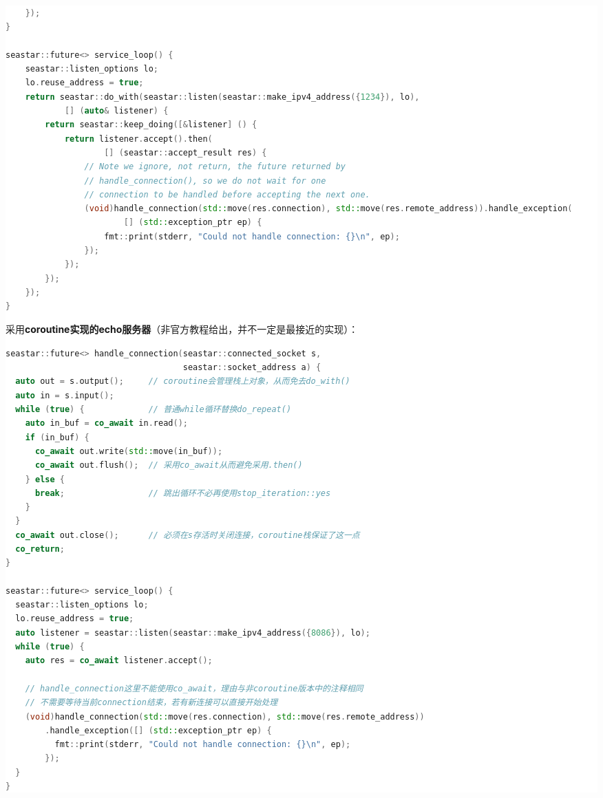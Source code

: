 ```C++
    });
}

seastar::future<> service_loop() {
    seastar::listen_options lo;
    lo.reuse_address = true;
    return seastar::do_with(seastar::listen(seastar::make_ipv4_address({1234}), lo),
            [] (auto& listener) {
        return seastar::keep_doing([&listener] () {
            return listener.accept().then(
                    [] (seastar::accept_result res) {
                // Note we ignore, not return, the future returned by
                // handle_connection(), so we do not wait for one
                // connection to be handled before accepting the next one.
                (void)handle_connection(std::move(res.connection), std::move(res.remote_address)).handle_exception(
                        [] (std::exception_ptr ep) {
                    fmt::print(stderr, "Could not handle connection: {}\n", ep);
                });
            });
        });
    });
}
```

采用**coroutine实现的echo服务器**（非官方教程给出，并不一定是最接近的实现）：

```C++
seastar::future<> handle_connection(seastar::connected_socket s,
                                    seastar::socket_address a) {
  auto out = s.output();     // coroutine会管理栈上对象，从而免去do_with()
  auto in = s.input();
  while (true) {             // 普通while循环替换do_repeat()
    auto in_buf = co_await in.read();
    if (in_buf) {
      co_await out.write(std::move(in_buf));
      co_await out.flush();  // 采用co_await从而避免采用.then()
    } else {
      break;                 // 跳出循环不必再使用stop_iteration::yes
    }
  }
  co_await out.close();      // 必须在s存活时关闭连接，coroutine栈保证了这一点
  co_return;
}

seastar::future<> service_loop() {
  seastar::listen_options lo;
  lo.reuse_address = true;
  auto listener = seastar::listen(seastar::make_ipv4_address({8086}), lo);
  while (true) {
    auto res = co_await listener.accept();

    // handle_connection这里不能使用co_await，理由与非coroutine版本中的注释相同
    // 不需要等待当前connection结束，若有新连接可以直接开始处理
    (void)handle_connection(std::move(res.connection), std::move(res.remote_address))
        .handle_exception([] (std::exception_ptr ep) {
          fmt::print(stderr, "Could not handle connection: {}\n", ep);
        });
  }
}
```
